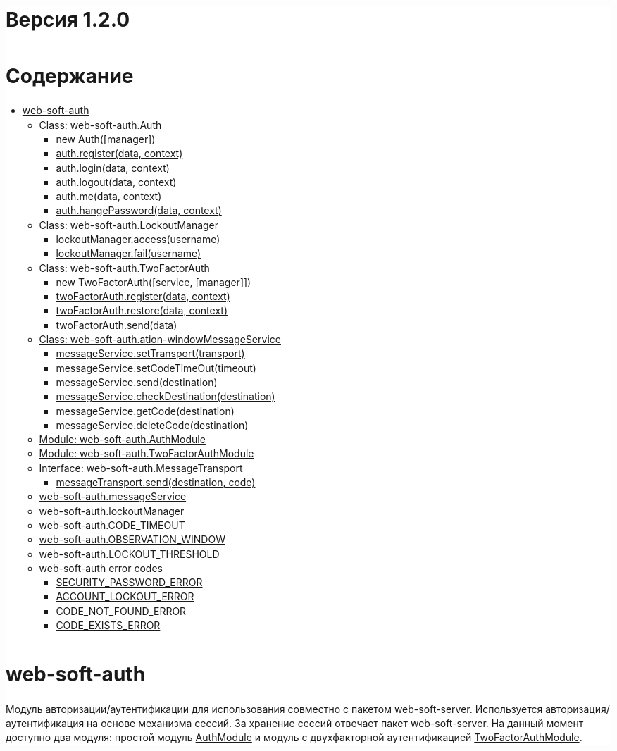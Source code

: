 # **Версия 1.2.0**

# **Содержание**

- [web-soft-auth](#web-soft-auth)
  - [Class: web-soft-auth.Auth](#auth-class)
    - [new Auth([manager])](#new-auth)
    - [auth.register(data, context)](#auth-register)
    - [auth.login(data, context)](#auth-login)
    - [auth.logout(data, context)](#auth-logout)
    - [auth.me(data, context)](#auth-me)
    - [auth.hangePassword(data, context)](#auth-change-password)
  - [Class: web-soft-auth.LockoutManager](#lockout-manager-class)
    - [lockoutManager.access(username)](#lockout-manager-access)
    - [lockoutManager.fail(username)](#lockout-manager-fail)
  - [Class: web-soft-auth.TwoFactorAuth](#two-factor-auth-class)
    - [new TwoFactorAuth([service, [manager]])](#new-two-factor-auth)
    - [twoFactorAuth.register(data, context)](#two-factor-auth-register)
    - [twoFactorAuth.restore(data, context)](#two-factor-auth-restore)
    - [twoFactorAuth.send(data)](#two-factor-auth-send)
  - [Class: web-soft-auth.ation-windowMessageService](#message-service-class)
    - [messageService.setTransport(transport)](#message-service-set-transport)
    - [messageService.setCodeTimeOut(timeout)](#message-service-set-code-timeout)
    - [messageService.send(destination)](#message-service-send)
    - [messageService.checkDestination(destination)](#message-service-check-destination)
    - [messageService.getCode(destination)](#message-service-get-code)
    - [messageService.deleteCode(destination)](#message-service-delete-code)
  - [Module: web-soft-auth.AuthModule](#auth-module)
  - [Module: web-soft-auth.TwoFactorAuthModule](#two-factor-auth-module)
  - [Interface: web-soft-auth.MessageTransport](#message-transport-interface)
    - [messageTransport.send(destination, code)](#message-transport-send)
  - [web-soft-auth.messageService](#message-service)
  - [web-soft-auth.lockoutManager](#lockout-manager)
  - [web-soft-auth.CODE_TIMEOUT](#code-timeout)
  - [web-soft-auth.OBSERVATION_WINDOW](#observation-window)
  - [web-soft-auth.LOCKOUT_THRESHOLD](#lockout-threshold)
  - [web-soft-auth error codes](#error-codes)
    - [SECURITY_PASSWORD_ERROR](#security-password-error)
    - [ACCOUNT_LOCKOUT_ERROR](#account-lockout-error)
    - [CODE_NOT_FOUND_ERROR](#code-not-found-error)
    - [CODE_EXISTS_ERROR](#code-exists-error)

# **web-soft-auth<a name="web-soft-auth"></a>**

Модуль авторизации/аутентификации для использования совместно с пакетом [web-soft-server](https://github.com/web-soft-llc/web-soft-server). Используется авторизация/аутентификация на основе механизма сессий. За хранение сессий отвечает пакет [web-soft-server](https://github.com/web-soft-llc/web-soft-server). На данный момент доступно два модуля: простой модуль [AuthModule](#auth-module) и модуль с двухфакторной аутентификацией [TwoFactorAuthModule](#two-factor-auth-module).
